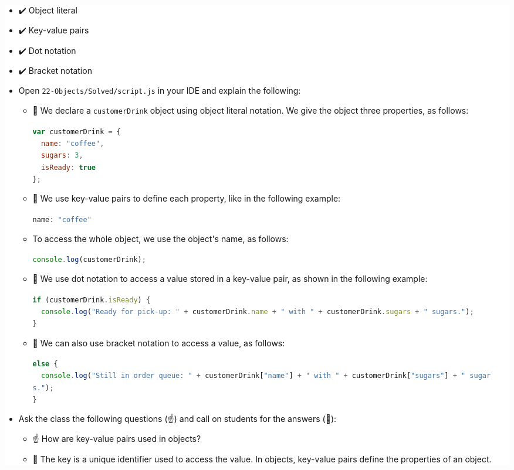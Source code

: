  * ✔️ Object literal 

  * ✔️ Key-value pairs 

  * ✔️ Dot notation

  * ✔️ Bracket notation

* Open `22-Objects/Solved/script.js` in your IDE and explain the following: 

  * 🔑 We declare a `customerDrink` object using object literal notation. We give the object three properties, as follows:

    ```js
    var customerDrink = {
      name: "coffee",
      sugars: 3,
      isReady: true
    };
    ```

  * 🔑 We use key-value pairs to define each property, like in the following example:

    ```js
    name: "coffee"
    ```

  * To access the whole object, we use the object's name, as follows:

    ```js
    console.log(customerDrink);
    ```
 
  * 🔑 We use dot notation to access a value stored in a key-value pair, as shown in the following example:

    ```js
    if (customerDrink.isReady) {
      console.log("Ready for pick-up: " + customerDrink.name + " with " + customerDrink.sugars + " sugars.");
    }
    ```

  * 🔑 We can also use bracket notation to access a value, as follows:

    ```js
    else {
      console.log("Still in order queue: " + customerDrink["name"] + " with " + customerDrink["sugars"] + " sugars.");
    }
    ```

* Ask the class the following questions (☝️) and call on students for the answers (🙋):

  * ☝️ How are key-value pairs used in objects? 

  * 🙋 The key is a unique identifier used to access the value. In objects, key-value pairs define the properties of an object.
